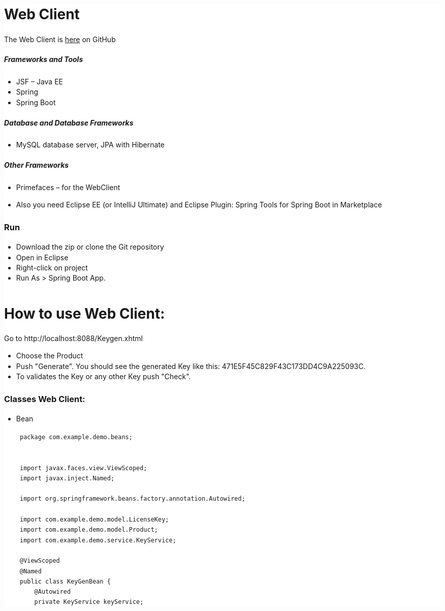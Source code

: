 # Web Client

The Web Client is [here](https://github.com/AnastasiaVosswinkel/keygenclient) on GitHub 


##### Frameworks and Tools 
* JSF – Java EE
* Spring
* Spring Boot 

##### Database and Database Frameworks
* MySQL database server, JPA with Hibernate

##### Other Frameworks
* Primefaces – for the WebClient

* Also you need Eclipse EE (or IntelliJ Ultimate) and Eclipse Plugin: Spring Tools for Spring Boot in Marketplace

### Run
* Download the zip or clone the Git repository
* Open in Eclipse
* Right-click on project
* Run As > Spring Boot App. 
 


# How to use Web Client:

Go to http://localhost:8088/Keygen.xhtml

* Choose the Product 
* Push "Generate". You should see the generated Key like this: 471E5F45C829F43C173DD4C9A225093C.
* To validates the Key or any other Key push "Check".


### Classes Web Client:

 * Bean

		package com.example.demo.beans;


		import javax.faces.view.ViewScoped;
		import javax.inject.Named;

		import org.springframework.beans.factory.annotation.Autowired;

		import com.example.demo.model.LicenseKey;
		import com.example.demo.model.Product;
		import com.example.demo.service.KeyService;

		@ViewScoped
		@Named
		public class KeyGenBean {
			@Autowired
			private KeyService keyService;
